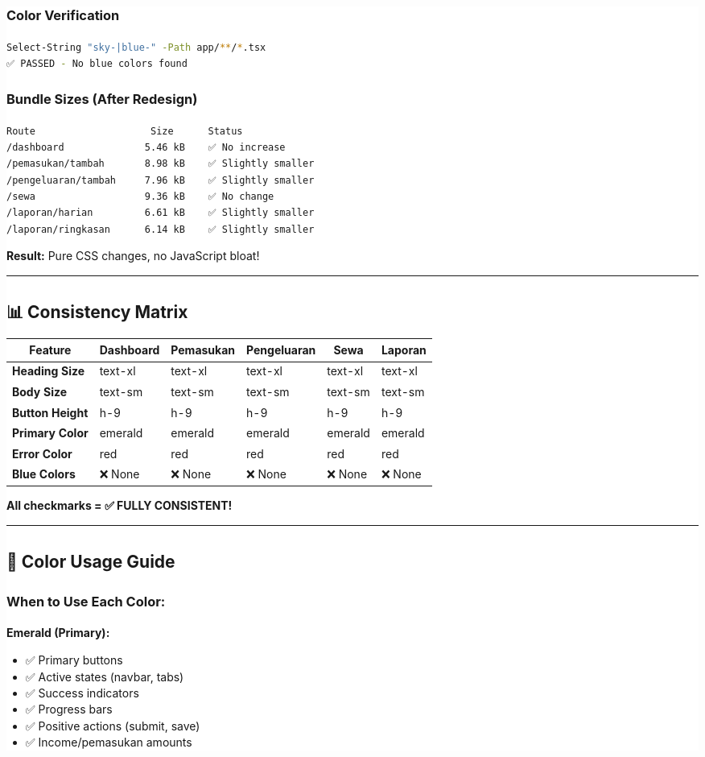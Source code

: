 ### Color Verification
```bash
Select-String "sky-|blue-" -Path app/**/*.tsx
✅ PASSED - No blue colors found
```

### Bundle Sizes (After Redesign)
```
Route                    Size      Status
/dashboard              5.46 kB    ✅ No increase
/pemasukan/tambah       8.98 kB    ✅ Slightly smaller
/pengeluaran/tambah     7.96 kB    ✅ Slightly smaller
/sewa                   9.36 kB    ✅ No change
/laporan/harian         6.61 kB    ✅ Slightly smaller
/laporan/ringkasan      6.14 kB    ✅ Slightly smaller
```

**Result:** Pure CSS changes, no JavaScript bloat!

---

## 📊 Consistency Matrix

| Feature | Dashboard | Pemasukan | Pengeluaran | Sewa | Laporan |
|---------|-----------|-----------|-------------|------|---------|
| **Heading Size** | text-xl | text-xl | text-xl | text-xl | text-xl |
| **Body Size** | text-sm | text-sm | text-sm | text-sm | text-sm |
| **Button Height** | h-9 | h-9 | h-9 | h-9 | h-9 |
| **Primary Color** | emerald | emerald | emerald | emerald | emerald |
| **Error Color** | red | red | red | red | red |
| **Blue Colors** | ❌ None | ❌ None | ❌ None | ❌ None | ❌ None |

**All checkmarks = ✅ FULLY CONSISTENT!**

---

## 🎯 Color Usage Guide

### When to Use Each Color:

**Emerald (Primary):**
- ✅ Primary buttons
- ✅ Active states (navbar, tabs)
- ✅ Success indicators
- ✅ Progress bars
- ✅ Positive actions (submit, save)
- ✅ Income/pemasukan amounts
